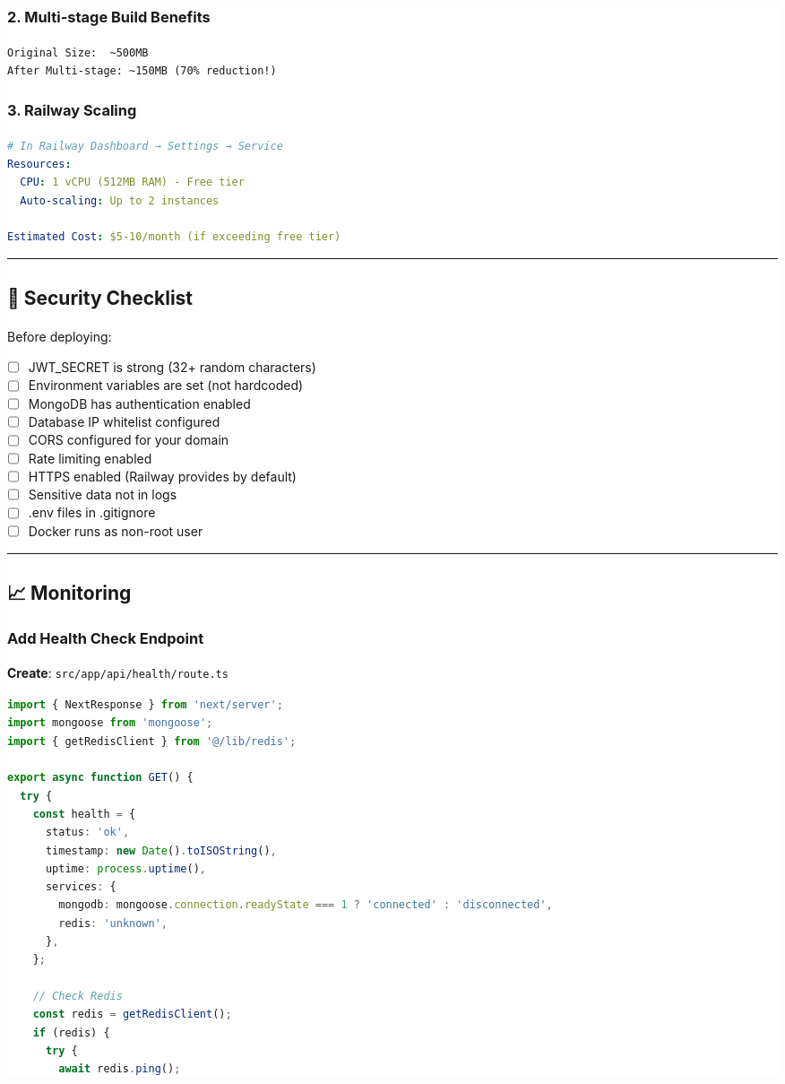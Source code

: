 
### 2. Multi-stage Build Benefits

```
Original Size:  ~500MB
After Multi-stage: ~150MB (70% reduction!)
```

### 3. Railway Scaling

```yaml
# In Railway Dashboard → Settings → Service
Resources:
  CPU: 1 vCPU (512MB RAM) - Free tier
  Auto-scaling: Up to 2 instances
  
Estimated Cost: $5-10/month (if exceeding free tier)
```

---

## 🔐 Security Checklist

Before deploying:

- [ ] JWT_SECRET is strong (32+ random characters)
- [ ] Environment variables are set (not hardcoded)
- [ ] MongoDB has authentication enabled
- [ ] Database IP whitelist configured
- [ ] CORS configured for your domain
- [ ] Rate limiting enabled
- [ ] HTTPS enabled (Railway provides by default)
- [ ] Sensitive data not in logs
- [ ] .env files in .gitignore
- [ ] Docker runs as non-root user

---

## 📈 Monitoring

### Add Health Check Endpoint

**Create**: `src/app/api/health/route.ts`

```typescript
import { NextResponse } from 'next/server';
import mongoose from 'mongoose';
import { getRedisClient } from '@/lib/redis';

export async function GET() {
  try {
    const health = {
      status: 'ok',
      timestamp: new Date().toISOString(),
      uptime: process.uptime(),
      services: {
        mongodb: mongoose.connection.readyState === 1 ? 'connected' : 'disconnected',
        redis: 'unknown',
      },
    };

    // Check Redis
    const redis = getRedisClient();
    if (redis) {
      try {
        await redis.ping();
```